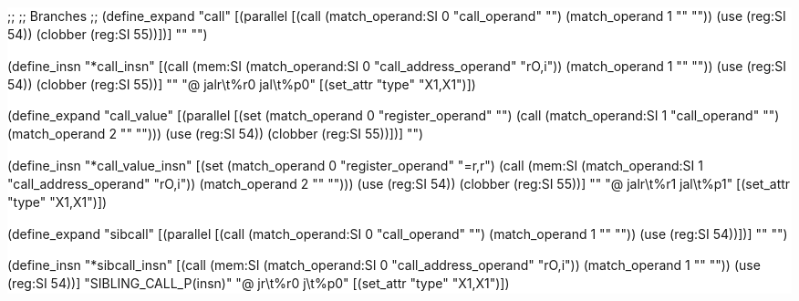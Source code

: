 ;;
;; Branches
;;
(define_expand "call"
  [(parallel [(call (match_operand:SI 0 "call_operand" "")
		    (match_operand 1 "" ""))
              (use (reg:SI 54))
	      (clobber (reg:SI 55))])]
  ""
  "")

(define_insn "*call_insn"
  [(call (mem:SI (match_operand:SI 0 "call_address_operand" "rO,i"))
	 (match_operand 1 "" ""))
   (use (reg:SI 54))
   (clobber (reg:SI 55))]
  ""
  "@
   jalr\t%r0
   jal\t%p0"
  [(set_attr "type" "X1,X1")])

(define_expand "call_value"
  [(parallel [(set (match_operand 0 "register_operand" "")
		   (call (match_operand:SI 1 "call_operand" "")
			 (match_operand 2 "" "")))
              (use (reg:SI 54))
	      (clobber (reg:SI 55))])]
  "")

(define_insn "*call_value_insn"
  [(set (match_operand 0 "register_operand" "=r,r")
	(call (mem:SI (match_operand:SI 1 "call_address_operand" "rO,i"))
	      (match_operand 2 "" "")))
   (use (reg:SI 54))
   (clobber (reg:SI 55))]
  ""
  "@
   jalr\t%r1
   jal\t%p1"
  [(set_attr "type" "X1,X1")])

(define_expand "sibcall"
  [(parallel [(call (match_operand:SI 0 "call_operand" "")
		    (match_operand 1 "" ""))
	      (use (reg:SI 54))])]
  ""
  "")

(define_insn "*sibcall_insn"
  [(call (mem:SI (match_operand:SI 0 "call_address_operand" "rO,i"))
	 (match_operand 1 "" ""))
   (use (reg:SI 54))]
  "SIBLING_CALL_P(insn)"
  "@
   jr\t%r0
   j\t%p0"
  [(set_attr "type" "X1,X1")])
